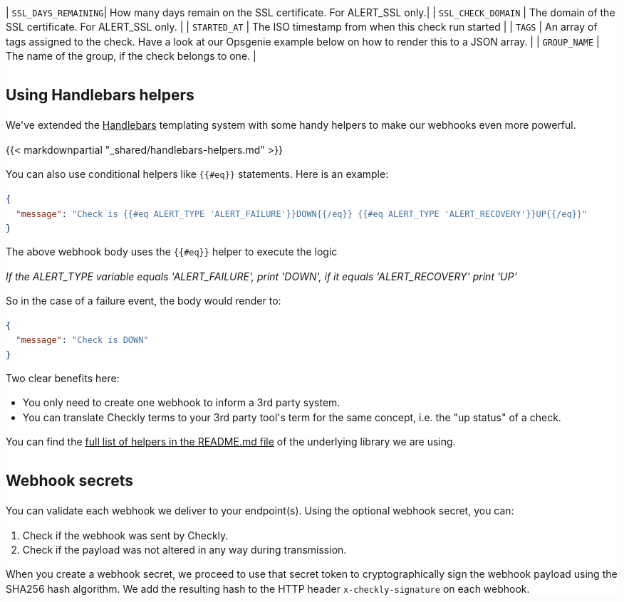 | `SSL_DAYS_REMAINING`| How many days remain on the SSL certificate. For ALERT_SSL only.|
| `SSL_CHECK_DOMAIN`  | The domain of the SSL certificate. For ALERT_SSL only.       |
| `STARTED_AT`        | The ISO timestamp from when this check run started           |
| `TAGS`              | An array of tags assigned to the check. Have a look at our Opsgenie example below on how to render this to a JSON array. |
| `GROUP_NAME`        | The name of the group, if the check belongs to one.          |

## Using Handlebars helpers

We've extended the [Handlebars](https://handlebarsjs.com/) templating system with some handy helpers to make our webhooks
even more powerful.

{{< markdownpartial "_shared/handlebars-helpers.md" >}}

You can also use conditional helpers like `{{#eq}}` statements. Here is an example:

```json
{
  "message": "Check is {{#eq ALERT_TYPE 'ALERT_FAILURE'}}DOWN{{/eq}} {{#eq ALERT_TYPE 'ALERT_RECOVERY'}}UP{{/eq}}"
}
```

The above webhook body uses the `{{#eq}}` helper to execute the logic

*If the ALERT_TYPE variable equals 'ALERT_FAILURE', print 'DOWN', if it equals 'ALERT_RECOVERY' print 'UP'*

So in the case of a failure event, the body would render to:

```json
{
  "message": "Check is DOWN"
}
```

Two clear benefits here:
- You only need to create one webhook to inform a 3rd party system.
- You can translate Checkly terms to your 3rd party tool's term for the same concept, i.e. the "up status" of a check.

You can find the [full list of helpers in the README.md file](https://github.com/checkly/handlebars) of the underlying library we are using.

## Webhook secrets

You can validate each webhook we deliver to your endpoint(s). Using the optional webhook secret, you can:

1. Check if the webhook was sent by Checkly.
2. Check if the payload was not altered in any way during transmission.

When you create a webhook secret, we proceed to use that secret token to cryptographically sign the webhook payload using
the SHA256 hash algorithm. We add the resulting hash to the HTTP header `x-checkly-signature` on each webhook.
